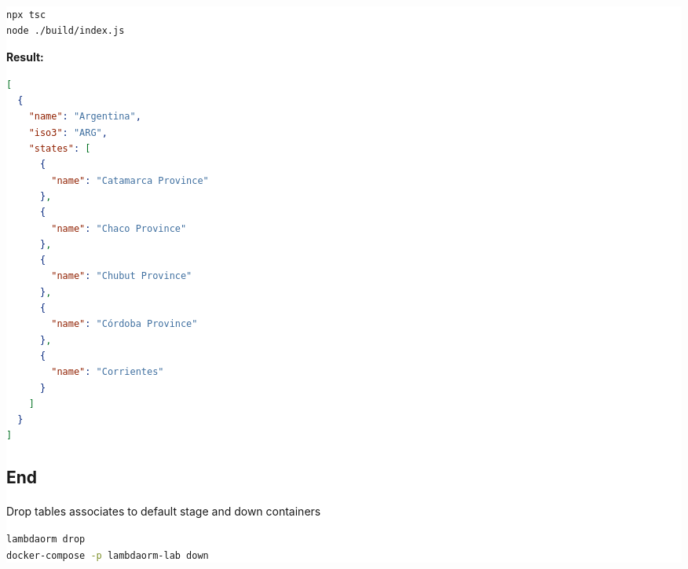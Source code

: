 ```sh
npx tsc
node ./build/index.js
```

**Result:**

```json
[
  {
    "name": "Argentina",
    "iso3": "ARG",
    "states": [
      {
        "name": "Catamarca Province"
      },
      {
        "name": "Chaco Province"
      },
      {
        "name": "Chubut Province"
      },
      {
        "name": "Córdoba Province"
      },
      {
        "name": "Corrientes"
      }
    ]
  }
]
```

## End

Drop tables associates to default stage and down containers

```sh
lambdaorm drop
docker-compose -p lambdaorm-lab down
```
